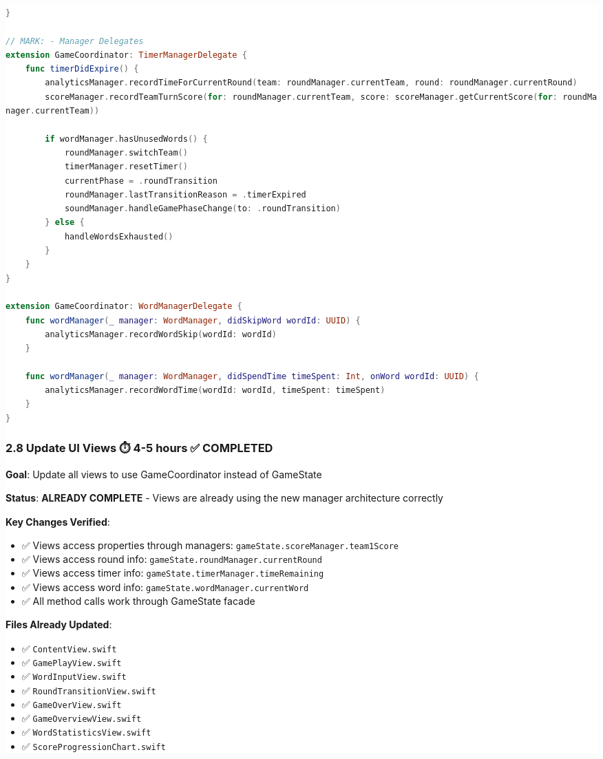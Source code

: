 ```swift
}

// MARK: - Manager Delegates
extension GameCoordinator: TimerManagerDelegate {
    func timerDidExpire() {
        analyticsManager.recordTimeForCurrentRound(team: roundManager.currentTeam, round: roundManager.currentRound)
        scoreManager.recordTeamTurnScore(for: roundManager.currentTeam, score: scoreManager.getCurrentScore(for: roundManager.currentTeam))
        
        if wordManager.hasUnusedWords() {
            roundManager.switchTeam()
            timerManager.resetTimer()
            currentPhase = .roundTransition
            roundManager.lastTransitionReason = .timerExpired
            soundManager.handleGamePhaseChange(to: .roundTransition)
        } else {
            handleWordsExhausted()
        }
    }
}

extension GameCoordinator: WordManagerDelegate {
    func wordManager(_ manager: WordManager, didSkipWord wordId: UUID) {
        analyticsManager.recordWordSkip(wordId: wordId)
    }
    
    func wordManager(_ manager: WordManager, didSpendTime timeSpent: Int, onWord wordId: UUID) {
        analyticsManager.recordWordTime(wordId: wordId, timeSpent: timeSpent)
    }
}
```

### 2.8 Update UI Views ⏱️ **4-5 hours** ✅ COMPLETED
**Goal**: Update all views to use GameCoordinator instead of GameState

**Status**: **ALREADY COMPLETE** - Views are already using the new manager architecture correctly

**Key Changes Verified**:
- ✅ Views access properties through managers: `gameState.scoreManager.team1Score`
- ✅ Views access round info: `gameState.roundManager.currentRound`
- ✅ Views access timer info: `gameState.timerManager.timeRemaining`
- ✅ Views access word info: `gameState.wordManager.currentWord`
- ✅ All method calls work through GameState facade

**Files Already Updated**:
- ✅ `ContentView.swift`
- ✅ `GamePlayView.swift` 
- ✅ `WordInputView.swift`
- ✅ `RoundTransitionView.swift`
- ✅ `GameOverView.swift`
- ✅ `GameOverviewView.swift`
- ✅ `WordStatisticsView.swift`
- ✅ `ScoreProgressionChart.swift`
